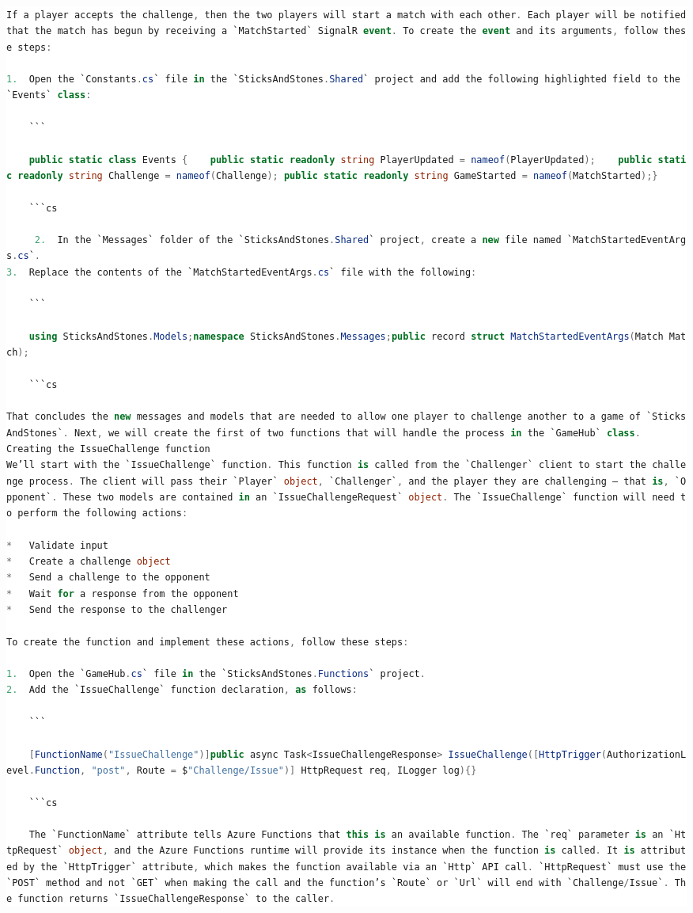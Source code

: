 ```cs
If a player accepts the challenge, then the two players will start a match with each other. Each player will be notified that the match has begun by receiving a `MatchStarted` SignalR event. To create the event and its arguments, follow these steps:

1.  Open the `Constants.cs` file in the `SticksAndStones.Shared` project and add the following highlighted field to the `Events` class:

    ```

    public static class Events {    public static readonly string PlayerUpdated = nameof(PlayerUpdated);    public static readonly string Challenge = nameof(Challenge); public static readonly string GameStarted = nameof(MatchStarted);}

    ```cs

     2.  In the `Messages` folder of the `SticksAndStones.Shared` project, create a new file named `MatchStartedEventArgs.cs`.
3.  Replace the contents of the `MatchStartedEventArgs.cs` file with the following:

    ```

    using SticksAndStones.Models;namespace SticksAndStones.Messages;public record struct MatchStartedEventArgs(Match Match);

    ```cs

That concludes the new messages and models that are needed to allow one player to challenge another to a game of `SticksAndStones`. Next, we will create the first of two functions that will handle the process in the `GameHub` class.
Creating the IssueChallenge function
We’ll start with the `IssueChallenge` function. This function is called from the `Challenger` client to start the challenge process. The client will pass their `Player` object, `Challenger`, and the player they are challenging – that is, `Opponent`. These two models are contained in an `IssueChallengeRequest` object. The `IssueChallenge` function will need to perform the following actions:

*   Validate input
*   Create a challenge object
*   Send a challenge to the opponent
*   Wait for a response from the opponent
*   Send the response to the challenger

To create the function and implement these actions, follow these steps:

1.  Open the `GameHub.cs` file in the `SticksAndStones.Functions` project.
2.  Add the `IssueChallenge` function declaration, as follows:

    ```

    [FunctionName("IssueChallenge")]public async Task<IssueChallengeResponse> IssueChallenge([HttpTrigger(AuthorizationLevel.Function, "post", Route = $"Challenge/Issue")] HttpRequest req, ILogger log){}

    ```cs

    The `FunctionName` attribute tells Azure Functions that this is an available function. The `req` parameter is an `HttpRequest` object, and the Azure Functions runtime will provide its instance when the function is called. It is attributed by the `HttpTrigger` attribute, which makes the function available via an `Http` API call. `HttpRequest` must use the `POST` method and not `GET` when making the call and the function’s `Route` or `Url` will end with `Challenge/Issue`. The function returns `IssueChallengeResponse` to the caller.

```